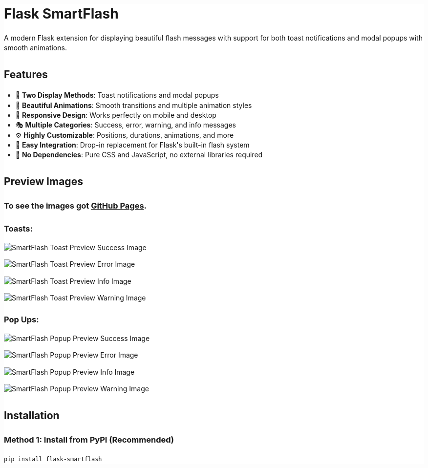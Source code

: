 # Flask SmartFlash

A modern Flask extension for displaying beautiful flash messages with support for both toast notifications and modal popups with smooth animations.

## Features

- 🎯 **Two Display Methods**: Toast notifications and modal popups
- 🎨 **Beautiful Animations**: Smooth transitions and multiple animation styles
- 📱 **Responsive Design**: Works perfectly on mobile and desktop
- 🎭 **Multiple Categories**: Success, error, warning, and info messages
- ⚙️ **Highly Customizable**: Positions, durations, animations, and more
- 🔧 **Easy Integration**: Drop-in replacement for Flask's built-in flash system
- 🎪 **No Dependencies**: Pure CSS and JavaScript, no external libraries required

## Preview Images

### To see the images got [GitHub Pages](https://github.com/chimenmagoodness/flask-smartflash.git).

### Toasts:
![SmartFlash Toast Preview Success Image](/images/taost-success.png)

![SmartFlash Toast Preview Error Image](/images/toast-error.png)

![SmartFlash Toast Preview Info Image](/images/toast-info.png)

![SmartFlash Toast Preview Warning Image](/images/toast-warning.png)


### Pop Ups:
![SmartFlash Popup Preview Success Image](/images/popup-success.png)

![SmartFlash Popup Preview Error Image](/images/popup-error.png)

![SmartFlash Popup Preview Info Image](/images/popup-info.png)

![SmartFlash Popup Preview Warning Image](/images/popup-warnings.png)


## Installation

### Method 1: Install from PyPI (Recommended)

```bash
pip install flask-smartflash
```
